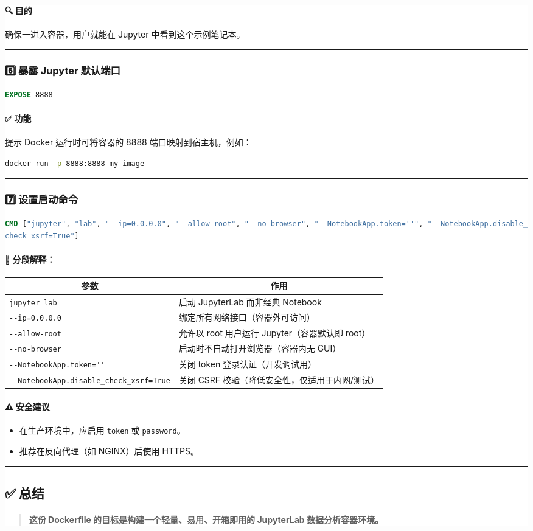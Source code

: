 
#### 🔍 目的

确保一进入容器，用户就能在 Jupyter 中看到这个示例笔记本。

* * *

### 6️⃣ 暴露 Jupyter 默认端口

```dockerfile
EXPOSE 8888
```

#### ✅ 功能

提示 Docker 运行时可将容器的 8888 端口映射到宿主机，例如：

```bash
docker run -p 8888:8888 my-image
```

* * *

### 7️⃣ 设置启动命令

```dockerfile
CMD ["jupyter", "lab", "--ip=0.0.0.0", "--allow-root", "--no-browser", "--NotebookApp.token=''", "--NotebookApp.disable_check_xsrf=True"]
```

#### 🧠 分段解释：

| 参数 | 作用 |
| --- | --- |
| `jupyter lab` | 启动 JupyterLab 而非经典 Notebook |
| `--ip=0.0.0.0` | 绑定所有网络接口（容器外可访问） |
| `--allow-root` | 允许以 root 用户运行 Jupyter（容器默认即 root） |
| `--no-browser` | 启动时不自动打开浏览器（容器内无 GUI） |
| `--NotebookApp.token=''` | 关闭 token 登录认证（开发调试用） |
| `--NotebookApp.disable_check_xsrf=True` | 关闭 CSRF 校验（降低安全性，仅适用于内网/测试） |

#### ⚠️ 安全建议

* 在生产环境中，应启用 `token` 或 `password`。
    
* 推荐在反向代理（如 NGINX）后使用 HTTPS。
    

* * *

## ✅ 总结

> **这份 Dockerfile 的目标是构建一个轻量、易用、开箱即用的 JupyterLab 数据分析容器环境。**
